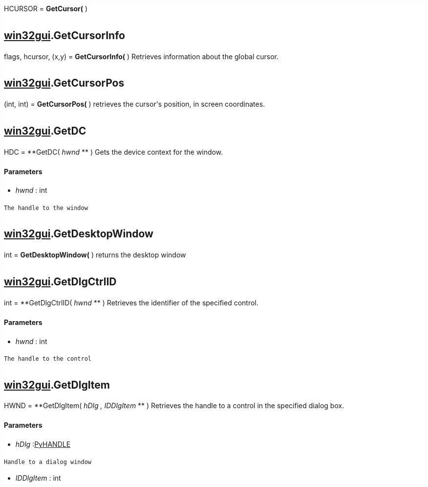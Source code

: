 HCURSOR = **GetCursor(** )


## [win32gui](README.md#win32gui).GetCursorInfo

flags, hcursor, (x,y) = **GetCursorInfo(** )
Retrieves information about the global cursor.

## [win32gui](README.md#win32gui).GetCursorPos

(int, int) = **GetCursorPos(** )
retrieves the cursor's position, in screen coordinates.

## [win32gui](README.md#win32gui).GetDC

HDC = **GetDC( *hwnd* ** )
Gets the device context for the window.

#### Parameters


  -  *hwnd* : int

    The handle to the window

## [win32gui](README.md#win32gui).GetDesktopWindow

int = **GetDesktopWindow(** )
returns the desktop window

## [win32gui](README.md#win32gui).GetDlgCtrlID

int = **GetDlgCtrlID( *hwnd* ** )
Retrieves the identifier of the specified control.

#### Parameters


  -  *hwnd* : int

    The handle to the control

## [win32gui](README.md#win32gui).GetDlgItem

HWND = **GetDlgItem( *hDlg*  *, IDDlgItem* ** )
Retrieves the handle to a control in the specified dialog box.

#### Parameters


  -  *hDlg* :[PyHANDLE](README.md#PyHANDLE)

    Handle to a dialog window

  -  *IDDlgItem* : int
